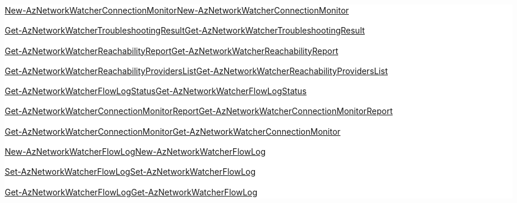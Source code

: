 [<span data-ttu-id="cce9f-171">New-AzNetworkWatcherConnectionMonitor</span><span class="sxs-lookup"><span data-stu-id="cce9f-171">New-AzNetworkWatcherConnectionMonitor</span></span>](./New-AzNetworkWatcherConnectionMonitor.md)

[<span data-ttu-id="cce9f-172">Get-AzNetworkWatcherTroubleshootingResult</span><span class="sxs-lookup"><span data-stu-id="cce9f-172">Get-AzNetworkWatcherTroubleshootingResult</span></span>](./Get-AzNetworkWatcherTroubleshootingResult.md)

[<span data-ttu-id="cce9f-173">Get-AzNetworkWatcherReachabilityReport</span><span class="sxs-lookup"><span data-stu-id="cce9f-173">Get-AzNetworkWatcherReachabilityReport</span></span>](./Get-AzNetworkWatcherReachabilityReport.md)

[<span data-ttu-id="cce9f-174">Get-AzNetworkWatcherReachabilityProvidersList</span><span class="sxs-lookup"><span data-stu-id="cce9f-174">Get-AzNetworkWatcherReachabilityProvidersList</span></span>](./Get-AzNetworkWatcherReachabilityProvidersList.md)

[<span data-ttu-id="cce9f-175">Get-AzNetworkWatcherFlowLogStatus</span><span class="sxs-lookup"><span data-stu-id="cce9f-175">Get-AzNetworkWatcherFlowLogStatus</span></span>](./Get-AzNetworkWatcherFlowLogStatus.md)

[<span data-ttu-id="cce9f-176">Get-AzNetworkWatcherConnectionMonitorReport</span><span class="sxs-lookup"><span data-stu-id="cce9f-176">Get-AzNetworkWatcherConnectionMonitorReport</span></span>](./Get-AzNetworkWatcherConnectionMonitorReport.md)

[<span data-ttu-id="cce9f-177">Get-AzNetworkWatcherConnectionMonitor</span><span class="sxs-lookup"><span data-stu-id="cce9f-177">Get-AzNetworkWatcherConnectionMonitor</span></span>](./Get-AzNetworkWatcherConnectionMonitor)

[<span data-ttu-id="cce9f-178">New-AzNetworkWatcherFlowLog</span><span class="sxs-lookup"><span data-stu-id="cce9f-178">New-AzNetworkWatcherFlowLog</span></span>](./New-AzNetworkWatcherFlowLog.md)

[<span data-ttu-id="cce9f-179">Set-AzNetworkWatcherFlowLog</span><span class="sxs-lookup"><span data-stu-id="cce9f-179">Set-AzNetworkWatcherFlowLog</span></span>](./Set-AzNetworkWatcherFlowLog.md)

[<span data-ttu-id="cce9f-180">Get-AzNetworkWatcherFlowLog</span><span class="sxs-lookup"><span data-stu-id="cce9f-180">Get-AzNetworkWatcherFlowLog</span></span>](./Get-AzNetworkWatcherFlowLog)
